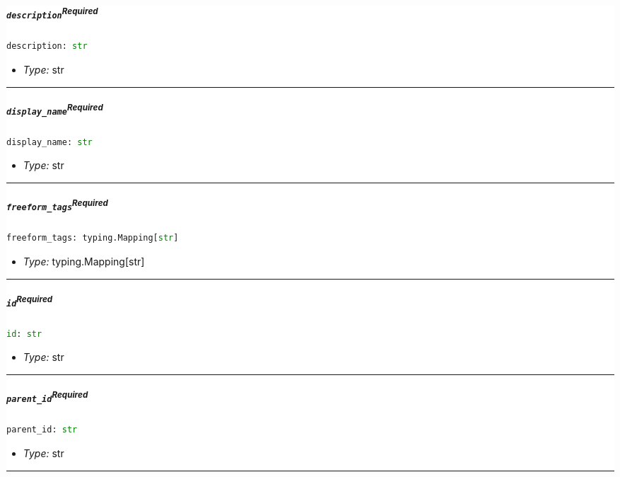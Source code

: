 ##### `description`<sup>Required</sup> <a name="description" id="rhizo-co-terraform-provider-oci.dataSafeReportDefinition.DataSafeReportDefinition.property.description"></a>

```python
description: str
```

- *Type:* str

---

##### `display_name`<sup>Required</sup> <a name="display_name" id="rhizo-co-terraform-provider-oci.dataSafeReportDefinition.DataSafeReportDefinition.property.displayName"></a>

```python
display_name: str
```

- *Type:* str

---

##### `freeform_tags`<sup>Required</sup> <a name="freeform_tags" id="rhizo-co-terraform-provider-oci.dataSafeReportDefinition.DataSafeReportDefinition.property.freeformTags"></a>

```python
freeform_tags: typing.Mapping[str]
```

- *Type:* typing.Mapping[str]

---

##### `id`<sup>Required</sup> <a name="id" id="rhizo-co-terraform-provider-oci.dataSafeReportDefinition.DataSafeReportDefinition.property.id"></a>

```python
id: str
```

- *Type:* str

---

##### `parent_id`<sup>Required</sup> <a name="parent_id" id="rhizo-co-terraform-provider-oci.dataSafeReportDefinition.DataSafeReportDefinition.property.parentId"></a>

```python
parent_id: str
```

- *Type:* str

---
